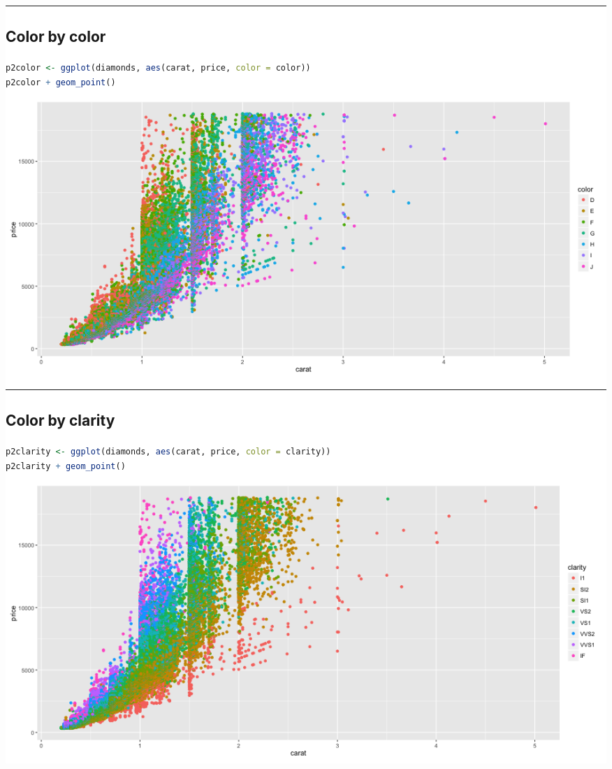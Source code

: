 ----
## Color by color


```r
p2color <- ggplot(diamonds, aes(carat, price, color = color))
p2color + geom_point()
```

![plot of chunk guidedp1_8](assets/fig/guidedp1_8-1.png)

----
## Color by clarity


```r
p2clarity <- ggplot(diamonds, aes(carat, price, color = clarity))
p2clarity + geom_point()
```

![plot of chunk guidedp1_9](assets/fig/guidedp1_9-1.png)
